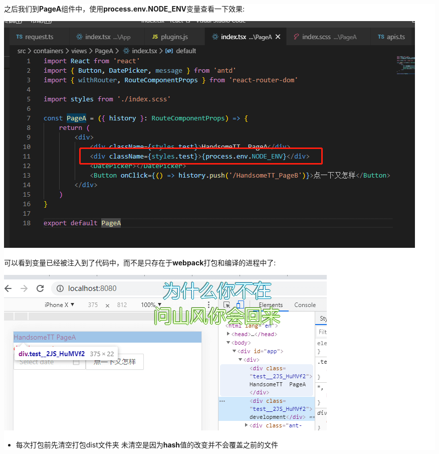   之后我们到**PageA**组件中，使用**process.env.NODE_ENV**变量查看一下效果:

  ![img](/img/build/img31.png)

  可以看到变量已经被注入到了代码中，而不是只存在于**webpack**打包和编译的进程中了:

  ![img](/img/build/img32.png)

* 每次打包前先清空打包dist文件夹
  未清空是因为**hash**值的改变并不会覆盖之前的文件
